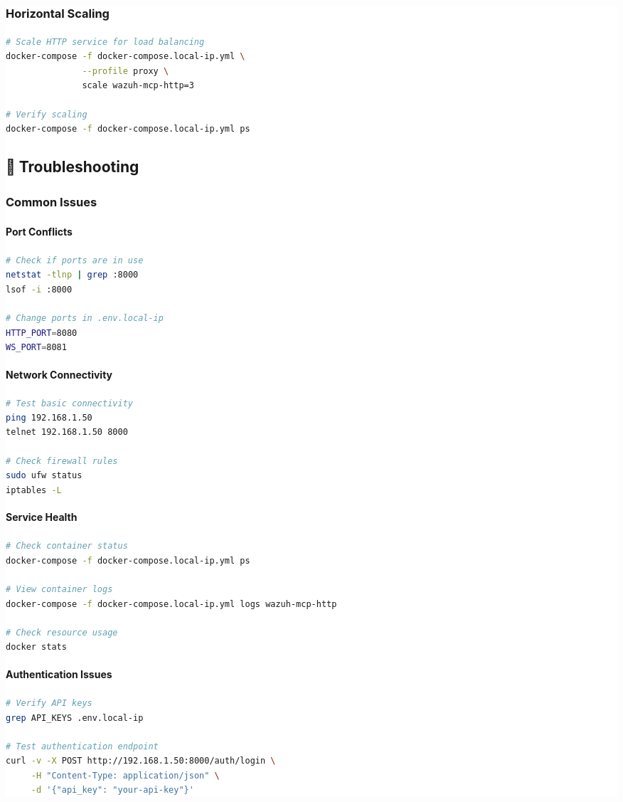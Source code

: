 ### Horizontal Scaling
```bash
# Scale HTTP service for load balancing
docker-compose -f docker-compose.local-ip.yml \
               --profile proxy \
               scale wazuh-mcp-http=3

# Verify scaling
docker-compose -f docker-compose.local-ip.yml ps
```

## 📝 Troubleshooting

### Common Issues

#### Port Conflicts
```bash
# Check if ports are in use
netstat -tlnp | grep :8000
lsof -i :8000

# Change ports in .env.local-ip
HTTP_PORT=8080
WS_PORT=8081
```

#### Network Connectivity
```bash
# Test basic connectivity
ping 192.168.1.50
telnet 192.168.1.50 8000

# Check firewall rules
sudo ufw status
iptables -L
```

#### Service Health
```bash
# Check container status
docker-compose -f docker-compose.local-ip.yml ps

# View container logs
docker-compose -f docker-compose.local-ip.yml logs wazuh-mcp-http

# Check resource usage
docker stats
```

#### Authentication Issues
```bash
# Verify API keys
grep API_KEYS .env.local-ip

# Test authentication endpoint
curl -v -X POST http://192.168.1.50:8000/auth/login \
     -H "Content-Type: application/json" \
     -d '{"api_key": "your-api-key"}'
```
